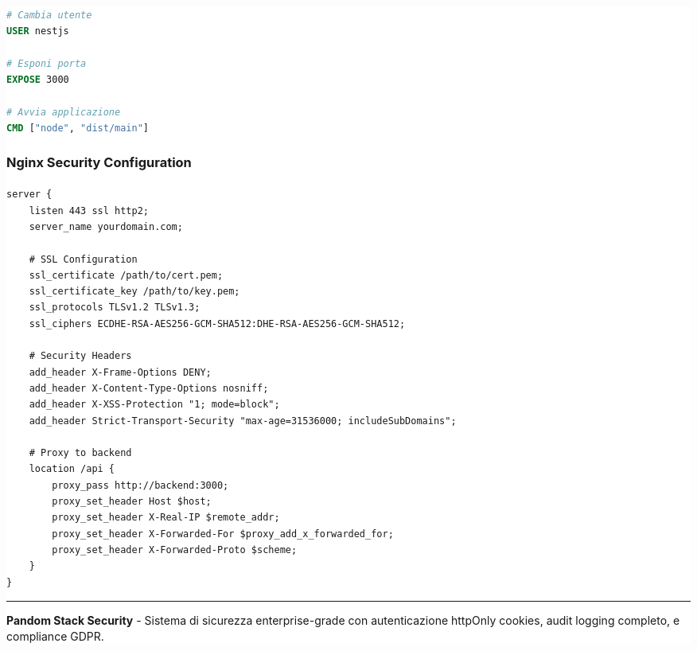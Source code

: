 ```dockerfile
# Cambia utente
USER nestjs

# Esponi porta
EXPOSE 3000

# Avvia applicazione
CMD ["node", "dist/main"]
```

### **Nginx Security Configuration**

```nginx
server {
    listen 443 ssl http2;
    server_name yourdomain.com;

    # SSL Configuration
    ssl_certificate /path/to/cert.pem;
    ssl_certificate_key /path/to/key.pem;
    ssl_protocols TLSv1.2 TLSv1.3;
    ssl_ciphers ECDHE-RSA-AES256-GCM-SHA512:DHE-RSA-AES256-GCM-SHA512;

    # Security Headers
    add_header X-Frame-Options DENY;
    add_header X-Content-Type-Options nosniff;
    add_header X-XSS-Protection "1; mode=block";
    add_header Strict-Transport-Security "max-age=31536000; includeSubDomains";

    # Proxy to backend
    location /api {
        proxy_pass http://backend:3000;
        proxy_set_header Host $host;
        proxy_set_header X-Real-IP $remote_addr;
        proxy_set_header X-Forwarded-For $proxy_add_x_forwarded_for;
        proxy_set_header X-Forwarded-Proto $scheme;
    }
}
```

---

**Pandom Stack Security** - Sistema di sicurezza enterprise-grade con autenticazione httpOnly cookies, audit logging completo, e compliance GDPR.
